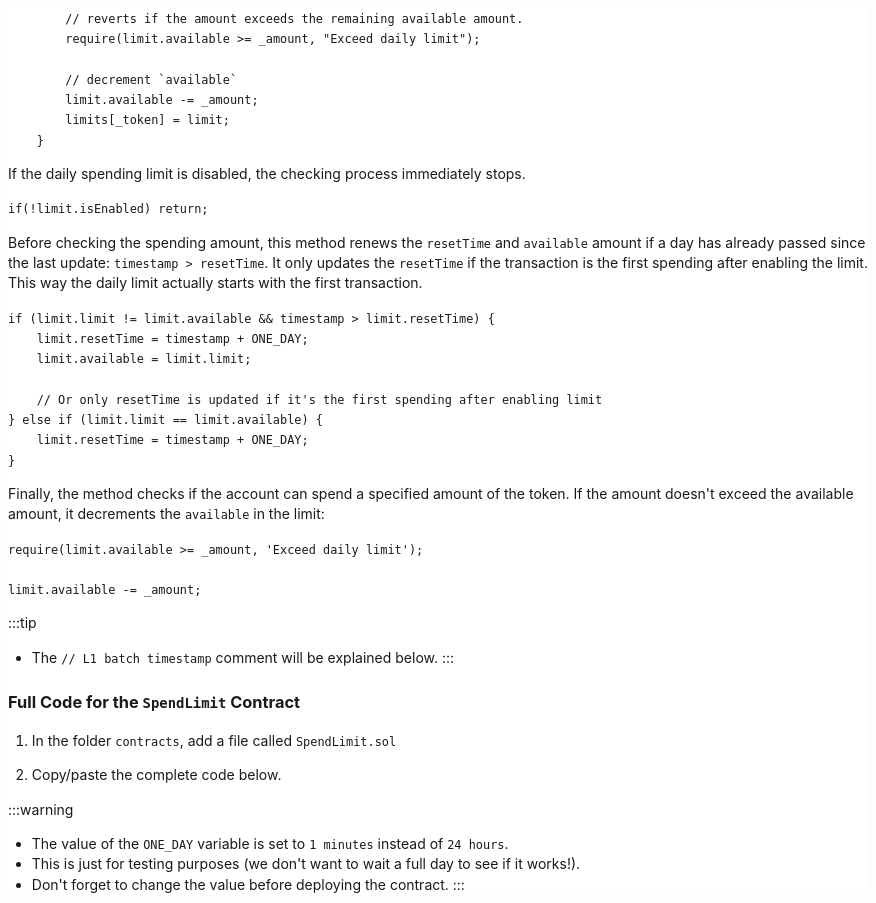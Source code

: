 ```solidity
        // reverts if the amount exceeds the remaining available amount.
        require(limit.available >= _amount, "Exceed daily limit");

        // decrement `available`
        limit.available -= _amount;
        limits[_token] = limit;
    }
```

If the daily spending limit is disabled, the checking process immediately stops.

```solidity
if(!limit.isEnabled) return;
```

Before checking the spending amount, this method renews the `resetTime` and `available` amount if a day has already passed since the last update: `timestamp > resetTime`. It only updates the `resetTime` if the transaction is the first spending after enabling the limit. This way the daily limit actually starts with the first transaction.

```solidity
if (limit.limit != limit.available && timestamp > limit.resetTime) {
    limit.resetTime = timestamp + ONE_DAY;
    limit.available = limit.limit;

    // Or only resetTime is updated if it's the first spending after enabling limit
} else if (limit.limit == limit.available) {
    limit.resetTime = timestamp + ONE_DAY;
}
```

Finally, the method checks if the account can spend a specified amount of the token. If the amount doesn't exceed the available amount, it decrements the `available` in the limit:

```solidity
require(limit.available >= _amount, 'Exceed daily limit');

limit.available -= _amount;
```

:::tip

- The `// L1 batch timestamp` comment will be explained below.
  :::

### Full Code for the `SpendLimit` Contract

1. In the folder `contracts`, add a file called `SpendLimit.sol`

2. Copy/paste the complete code below.

:::warning

- The value of the `ONE_DAY` variable is set to `1 minutes` instead of `24 hours`.
- This is just for testing purposes (we don't want to wait a full day to see if it works!).
- Don't forget to change the value before deploying the contract.
  :::

